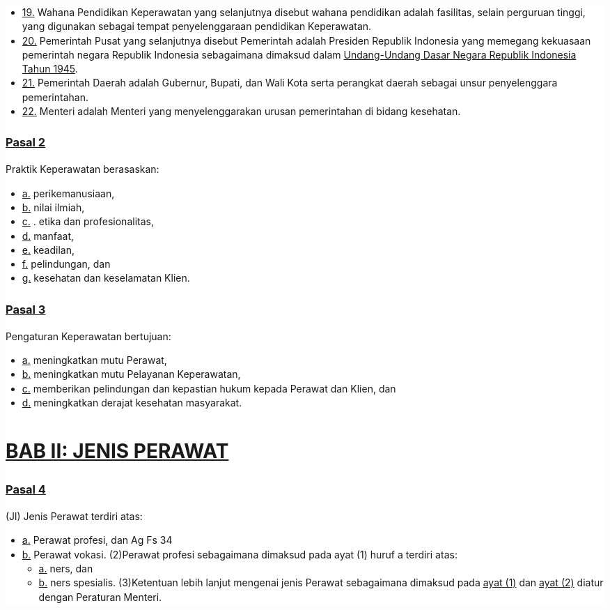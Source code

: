 * [19.](http://example.org/legal/peraturan/uu/2014/38/pasal/0001/versi/20141017/huruf/0019) Wahana Pendidikan Keperawatan yang selanjutnya disebut wahana pendidikan adalah fasilitas, selain perguruan tinggi, yang digunakan sebagai tempat penyelenggaraan pendidikan Keperawatan.
* [20.](http://example.org/legal/peraturan/uu/2014/38/pasal/0001/versi/20141017/huruf/0020) Pemerintah Pusat yang selanjutnya disebut Pemerintah adalah Presiden Republik Indonesia yang memegang kekuasaan pemerintah negara Republik Indonesia sebagaimana dimaksud dalam [Undang-Undang Dasar Negara Republik Indonesia Tahun 1945](http://example.org/legal/peraturan/uu).
* [21.](http://example.org/legal/peraturan/uu/2014/38/pasal/0001/versi/20141017/huruf/0021) Pemerintah Daerah adalah Gubernur, Bupati, dan Wali Kota serta perangkat daerah sebagai unsur penyelenggara pemerintahan.
* [22.](http://example.org/legal/peraturan/uu/2014/38/pasal/0001/versi/20141017/huruf/0022) Menteri adalah Menteri yang menyelenggarakan urusan pemerintahan di bidang kesehatan.


### [Pasal 2](http://example.org/legal/peraturan/uu/2014/38/pasal/0002)
Praktik Keperawatan berasaskan:
* [a.](http://example.org/legal/peraturan/uu/2014/38/pasal/0002/versi/20141017/huruf/a) perikemanusiaan,
* [b.](http://example.org/legal/peraturan/uu/2014/38/pasal/0002/versi/20141017/huruf/b) nilai ilmiah,
* [c.](http://example.org/legal/peraturan/uu/2014/38/pasal/0002/versi/20141017/huruf/c) . etika dan profesionalitas,
* [d.](http://example.org/legal/peraturan/uu/2014/38/pasal/0002/versi/20141017/huruf/d) manfaat,
* [e.](http://example.org/legal/peraturan/uu/2014/38/pasal/0002/versi/20141017/huruf/e) keadilan,
* [f.](http://example.org/legal/peraturan/uu/2014/38/pasal/0002/versi/20141017/huruf/f) pelindungan, dan
* [g.](http://example.org/legal/peraturan/uu/2014/38/pasal/0002/versi/20141017/huruf/g) kesehatan dan keselamatan Klien.


### [Pasal 3](http://example.org/legal/peraturan/uu/2014/38/pasal/0003)
Pengaturan Keperawatan bertujuan:
* [a.](http://example.org/legal/peraturan/uu/2014/38/pasal/0003/versi/20141017/huruf/a) meningkatkan mutu Perawat,
* [b.](http://example.org/legal/peraturan/uu/2014/38/pasal/0003/versi/20141017/huruf/b) meningkatkan mutu Pelayanan Keperawatan,
* [c.](http://example.org/legal/peraturan/uu/2014/38/pasal/0003/versi/20141017/huruf/c) memberikan pelindungan dan kepastian hukum kepada Perawat dan Klien, dan
* [d.](http://example.org/legal/peraturan/uu/2014/38/pasal/0003/versi/20141017/huruf/d) meningkatkan derajat kesehatan masyarakat.
 


# [BAB II: JENIS PERAWAT](http://example.org/legal/peraturan/uu/2014/38/bab/0002)

### [Pasal 4](http://example.org/legal/peraturan/uu/2014/38/pasal/0004)
(Jl) Jenis Perawat terdiri atas:
* [a.](http://example.org/legal/peraturan/uu/2014/38/pasal/0004/versi/20141017/huruf/a) Perawat profesi, dan Ag Fs 34
* [b.](http://example.org/legal/peraturan/uu/2014/38/pasal/0004/versi/20141017/huruf/b) Perawat vokasi. (2)Perawat profesi sebagaimana dimaksud pada ayat (1) huruf a terdiri atas:
    * [a.](http://example.org/legal/peraturan/uu/2014/38/pasal/0004/versi/20141017/huruf/b/huruf/a) ners, dan
    * [b.](http://example.org/legal/peraturan/uu/2014/38/pasal/0004/versi/20141017/huruf/b/huruf/b) ners spesialis. (3)Ketentuan lebih lanjut mengenai jenis Perawat sebagaimana dimaksud pada [ayat (1)](http://example.org/legal/peraturan/uu/2014/38/pasal/0004/versi/20141017/ayat/0001) dan [ayat (2)](http://example.org/legal/peraturan/uu/2014/38/pasal/0004/versi/20141017/ayat/0002) diatur dengan Peraturan Menteri.
 
